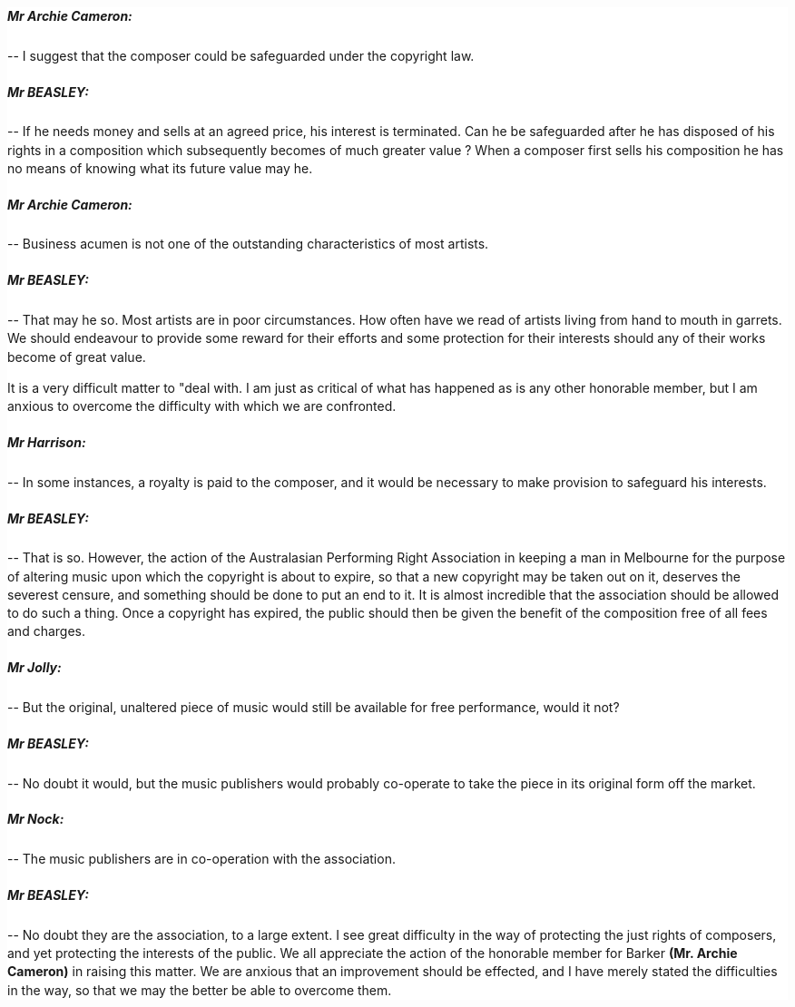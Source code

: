 ##### Mr Archie Cameron:

--  I suggest that the composer could be safeguarded under the copyright law. 

##### Mr BEASLEY:

-- If he needs money and sells at an agreed price, his interest is terminated. Can he be safeguarded after he has disposed of his rights in a composition which subsequently becomes of much greater value ? When a composer first sells his composition he has no means of knowing what its future value may he. 

##### Mr Archie Cameron:

--  Business acumen is not one of the outstanding characteristics of most artists. 

##### Mr BEASLEY:

-- That may he so. Most artists are in poor circumstances. How often have we read of artists living from hand to mouth in garrets. We should endeavour to provide some reward for their efforts and some protection for their interests should any of their works become of great value. 

It is a very difficult matter to "deal with. I am just as critical of what has happened as is any other honorable member, but I am anxious to overcome the difficulty with which we are confronted. 

##### Mr Harrison:

--  In some instances, a royalty is paid to the composer, and it would be necessary to make provision to safeguard his interests. 

##### Mr BEASLEY:

-- That is so. However, the action of the Australasian Performing Right Association in keeping a man in Melbourne for the purpose of altering music upon which the copyright is about to expire, so that a new copyright may be taken out on it, deserves the severest censure, and something should be done to put an end to it. It is almost incredible that the association should be allowed to do such a thing. Once a copyright has expired, the public should then be given the benefit of the composition free of all fees and charges. 

##### Mr Jolly:

--  But the original, unaltered piece of music would still be available for free performance, would it not? 

##### Mr BEASLEY:

-- No doubt it would, but the music publishers would probably co-operate to take the piece in its original form off the market. 

##### Mr Nock:

--  The music publishers are in co-operation with the association. 

##### Mr BEASLEY:

-- No doubt they are the association, to a large extent. I see great difficulty in the way of protecting the just rights of composers, and yet protecting the interests of the public. We all appreciate the action of the honorable member for Barker  **(Mr. Archie Cameron)**  in raising this matter. We are anxious that an improvement should be effected, and I have merely stated the difficulties in the way, so that we may the better be able to overcome them. 
